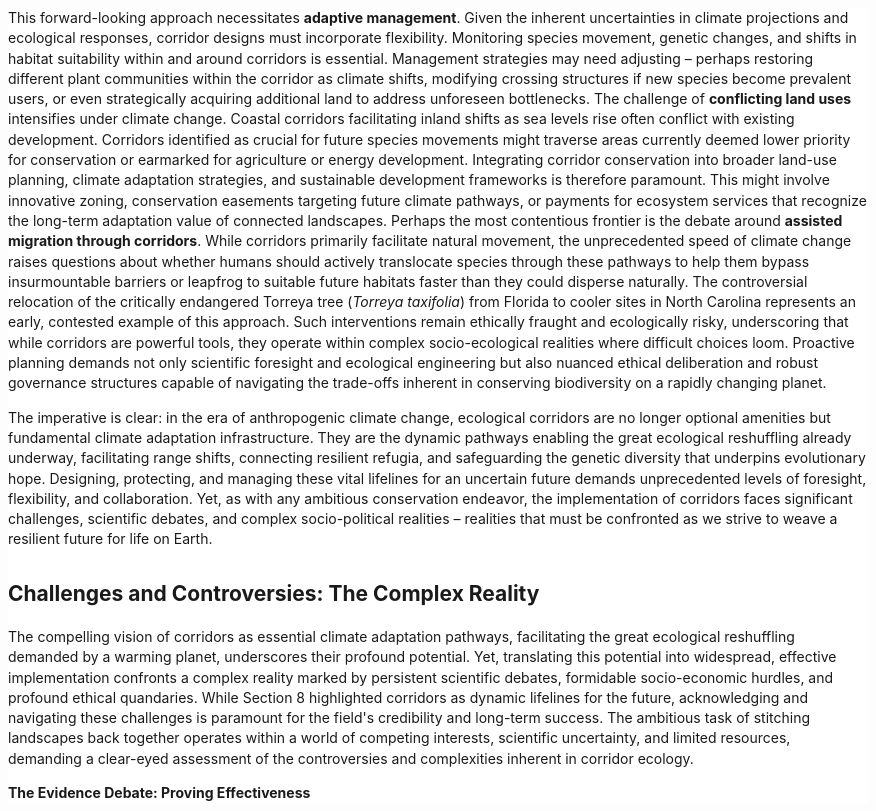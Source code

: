This forward-looking approach necessitates **adaptive management**. Given the inherent uncertainties in climate projections and ecological responses, corridor designs must incorporate flexibility. Monitoring species movement, genetic changes, and shifts in habitat suitability within and around corridors is essential. Management strategies may need adjusting – perhaps restoring different plant communities within the corridor as climate shifts, modifying crossing structures if new species become prevalent users, or even strategically acquiring additional land to address unforeseen bottlenecks. The challenge of **conflicting land uses** intensifies under climate change. Coastal corridors facilitating inland shifts as sea levels rise often conflict with existing development. Corridors identified as crucial for future species movements might traverse areas currently deemed lower priority for conservation or earmarked for agriculture or energy development. Integrating corridor conservation into broader land-use planning, climate adaptation strategies, and sustainable development frameworks is therefore paramount. This might involve innovative zoning, conservation easements targeting future climate pathways, or payments for ecosystem services that recognize the long-term adaptation value of connected landscapes. Perhaps the most contentious frontier is the debate around **assisted migration through corridors**. While corridors primarily facilitate natural movement, the unprecedented speed of climate change raises questions about whether humans should actively translocate species through these pathways to help them bypass insurmountable barriers or leapfrog to suitable future habitats faster than they could disperse naturally. The controversial relocation of the critically endangered Torreya tree (*Torreya taxifolia*) from Florida to cooler sites in North Carolina represents an early, contested example of this approach. Such interventions remain ethically fraught and ecologically risky, underscoring that while corridors are powerful tools, they operate within complex socio-ecological realities where difficult choices loom. Proactive planning demands not only scientific foresight and ecological engineering but also nuanced ethical deliberation and robust governance structures capable of navigating the trade-offs inherent in conserving biodiversity on a rapidly changing planet.

The imperative is clear: in the era of anthropogenic climate change, ecological corridors are no longer optional amenities but fundamental climate adaptation infrastructure. They are the dynamic pathways enabling the great ecological reshuffling already underway, facilitating range shifts, connecting resilient refugia, and safeguarding the genetic diversity that underpins evolutionary hope. Designing, protecting, and managing these vital lifelines for an uncertain future demands unprecedented levels of foresight, flexibility, and collaboration. Yet, as with any ambitious conservation endeavor, the implementation of corridors faces significant challenges, scientific debates, and complex socio-political realities – realities that must be confronted as we strive to weave a resilient future for life on Earth.

## Challenges and Controversies: The Complex Reality

The compelling vision of corridors as essential climate adaptation pathways, facilitating the great ecological reshuffling demanded by a warming planet, underscores their profound potential. Yet, translating this potential into widespread, effective implementation confronts a complex reality marked by persistent scientific debates, formidable socio-economic hurdles, and profound ethical quandaries. While Section 8 highlighted corridors as dynamic lifelines for the future, acknowledging and navigating these challenges is paramount for the field's credibility and long-term success. The ambitious task of stitching landscapes back together operates within a world of competing interests, scientific uncertainty, and limited resources, demanding a clear-eyed assessment of the controversies and complexities inherent in corridor ecology.

**The Evidence Debate: Proving Effectiveness**
